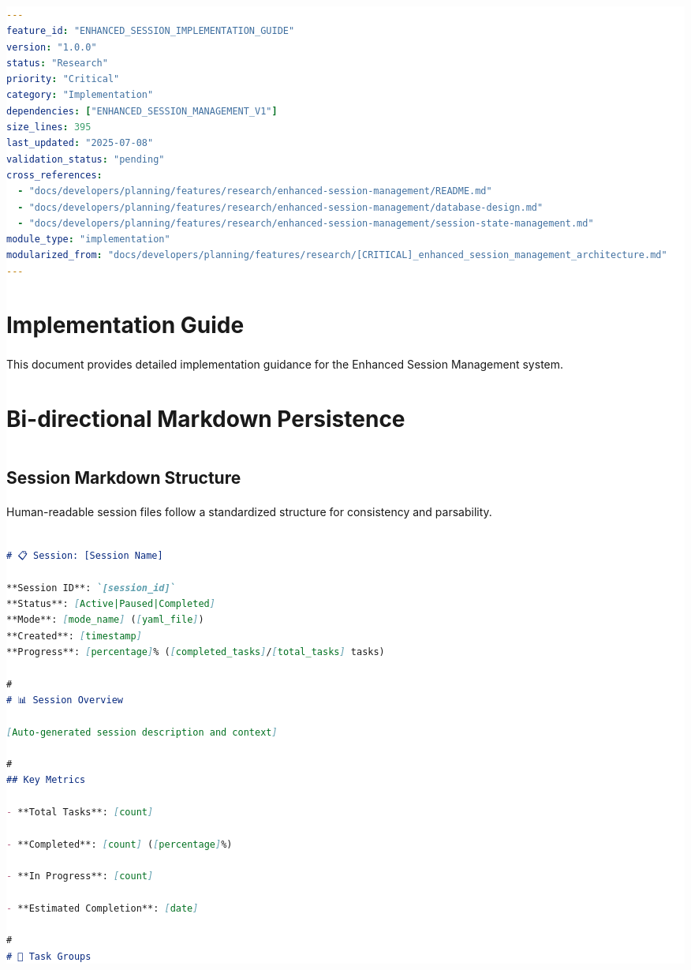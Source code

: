 ```yaml
---
feature_id: "ENHANCED_SESSION_IMPLEMENTATION_GUIDE"
version: "1.0.0"
status: "Research"
priority: "Critical"
category: "Implementation"
dependencies: ["ENHANCED_SESSION_MANAGEMENT_V1"]
size_lines: 395
last_updated: "2025-07-08"
validation_status: "pending"
cross_references:
  - "docs/developers/planning/features/research/enhanced-session-management/README.md"
  - "docs/developers/planning/features/research/enhanced-session-management/database-design.md"
  - "docs/developers/planning/features/research/enhanced-session-management/session-state-management.md"
module_type: "implementation"
modularized_from: "docs/developers/planning/features/research/[CRITICAL]_enhanced_session_management_architecture.md"
---
```


# Implementation Guide

This document provides detailed implementation guidance for the Enhanced Session Management system.

#
# Bi-directional Markdown Persistence

#
## Session Markdown Structure

Human-readable session files follow a standardized structure for consistency and parsability.

```markdown

# 📋 Session: [Session Name]

**Session ID**: `[session_id]`  
**Status**: [Active|Paused|Completed]  
**Mode**: [mode_name] ([yaml_file])  
**Created**: [timestamp]  
**Progress**: [percentage]% ([completed_tasks]/[total_tasks] tasks)

#
# 📊 Session Overview

[Auto-generated session description and context]

#
## Key Metrics

- **Total Tasks**: [count]

- **Completed**: [count] ([percentage]%)

- **In Progress**: [count]

- **Estimated Completion**: [date]

#
# 🎯 Task Groups
```